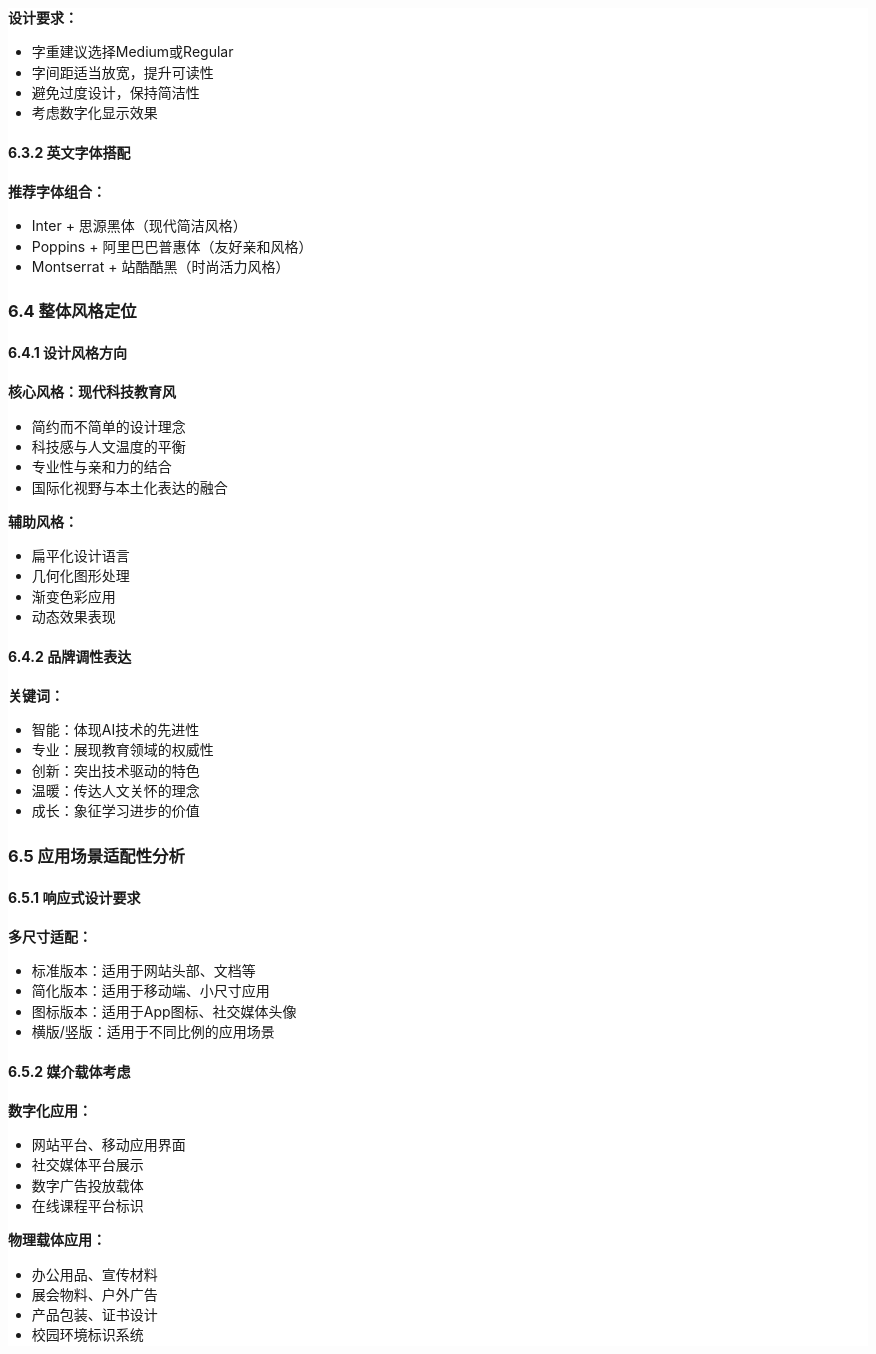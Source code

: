 **设计要求：**
- 字重建议选择Medium或Regular
- 字间距适当放宽，提升可读性
- 避免过度设计，保持简洁性
- 考虑数字化显示效果

#### 6.3.2 英文字体搭配
**推荐字体组合：**
- Inter + 思源黑体（现代简洁风格）
- Poppins + 阿里巴巴普惠体（友好亲和风格）
- Montserrat + 站酷酷黑（时尚活力风格）

### 6.4 整体风格定位

#### 6.4.1 设计风格方向
**核心风格：现代科技教育风**
- 简约而不简单的设计理念
- 科技感与人文温度的平衡
- 专业性与亲和力的结合
- 国际化视野与本土化表达的融合

**辅助风格：**
- 扁平化设计语言
- 几何化图形处理
- 渐变色彩应用
- 动态效果表现

#### 6.4.2 品牌调性表达
**关键词：**
- 智能：体现AI技术的先进性
- 专业：展现教育领域的权威性
- 创新：突出技术驱动的特色
- 温暖：传达人文关怀的理念
- 成长：象征学习进步的价值

### 6.5 应用场景适配性分析

#### 6.5.1 响应式设计要求
**多尺寸适配：**
- 标准版本：适用于网站头部、文档等
- 简化版本：适用于移动端、小尺寸应用
- 图标版本：适用于App图标、社交媒体头像
- 横版/竖版：适用于不同比例的应用场景

#### 6.5.2 媒介载体考虑
**数字化应用：**
- 网站平台、移动应用界面
- 社交媒体平台展示
- 数字广告投放载体
- 在线课程平台标识

**物理载体应用：**
- 办公用品、宣传材料
- 展会物料、户外广告
- 产品包装、证书设计
- 校园环境标识系统
